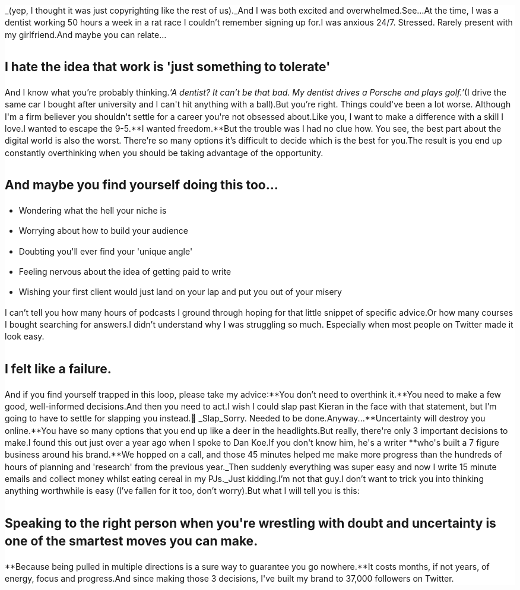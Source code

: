 _(yep, I thought it was just copyrighting like the rest of us)._And I was both excited and overwhelmed.See…At the time, I was a dentist working 50 hours a week in a rat race I couldn’t remember signing up for.I was anxious 24/7. Stressed. Rarely present with my girlfriend.And maybe you can relate…

## I hate the idea that work is 'just something to tolerate'

And I know what you’re probably thinking._‘A dentist? It can’t be that bad. My dentist drives a Porsche and plays golf.’_(I drive the same car I bought after university and I can't hit anything with a ball).But you’re right. Things could've been a lot worse. Although I'm a firm believer you shouldn't settle for a career you're not obsessed about.Like you, I want to make a difference with a skill I love.I wanted to escape the 9-5.**I wanted freedom.**But the trouble was I had no clue how. You see, the best part about the digital world is also the worst. There’re so many options it’s difficult to decide which is the best for you.The result is you end up constantly overthinking when you should be taking advantage of the opportunity.

## And maybe you find yourself doing this too...

-   Wondering what the hell your niche is
    
-   Worrying about how to build your audience
    
-   Doubting you'll ever find your 'unique angle'
    
-   Feeling nervous about the idea of getting paid to write
    
-   Wishing your first client would just land on your lap and put you out of your misery
    

I can’t tell you how many hours of podcasts I ground through hoping for that little snippet of specific advice.Or how many courses I bought searching for answers.I didn’t understand why I was struggling so much. Especially when most people on Twitter made it look easy.

## I felt like a failure.

And if you find yourself trapped in this loop, please take my advice:**You don’t need to overthink it.**You need to make a few good, well-informed decisions.And then you need to act.I wish I could slap past Kieran in the face with that statement, but I’m going to have to settle for slapping you instead.👋 _Slap_Sorry. Needed to be done.Anyway...**Uncertainty will destroy you online.**You have so many options that you end up like a deer in the headlights.But really, there're only 3 important decisions to make.I found this out just over a year ago when I spoke to Dan Koe.If you don't know him, he's a writer **who's built a 7 figure business around his brand.**We hopped on a call, and those 45 minutes helped me make more progress than the hundreds of hours of planning and 'research' from the previous year._Then suddenly everything was super easy and now I write 15 minute emails and collect money whilst eating cereal in my PJs._Just kidding.I’m not that guy.I don’t want to trick you into thinking anything worthwhile is easy (I’ve fallen for it too, don’t worry).But what I will tell you is this:

## Speaking to the right person when you're wrestling with doubt and uncertainty is one of the smartest moves you can make.

**Because being pulled in multiple directions is a sure way to guarantee you go nowhere.**It costs months, if not years, of energy, focus and progress.And since making those 3 decisions, I've built my brand to 37,000 followers on Twitter.
